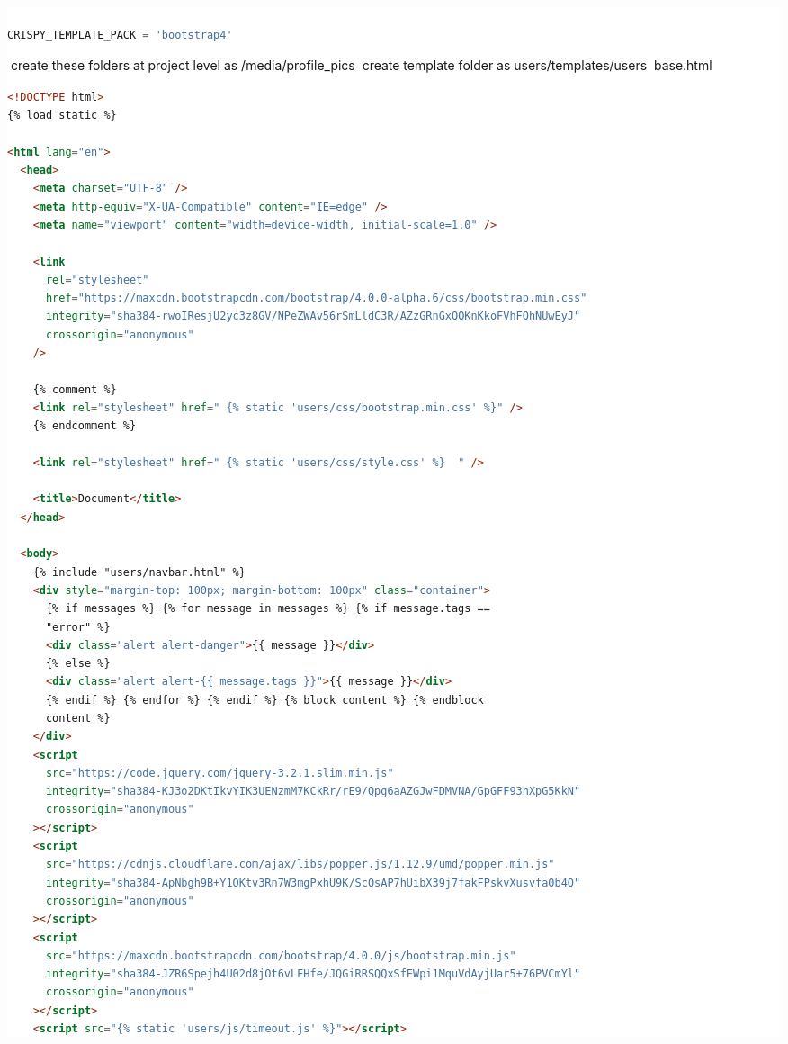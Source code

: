 ```python
​
CRISPY_TEMPLATE_PACK = 'bootstrap4'
```
​
create these folders at project level as /media/profile_pics
​
create template folder as users/templates/users
​
base.html
​
```html
<!DOCTYPE html>
{% load static %}
​
<html lang="en">
  <head>
    <meta charset="UTF-8" />
    <meta http-equiv="X-UA-Compatible" content="IE=edge" />
    <meta name="viewport" content="width=device-width, initial-scale=1.0" />
​
    <link
      rel="stylesheet"
      href="https://maxcdn.bootstrapcdn.com/bootstrap/4.0.0-alpha.6/css/bootstrap.min.css"
      integrity="sha384-rwoIResjU2yc3z8GV/NPeZWAv56rSmLldC3R/AZzGRnGxQQKnKkoFVhFQhNUwEyJ"
      crossorigin="anonymous"
    />
​
    {% comment %}
    <link rel="stylesheet" href=" {% static 'users/css/bootstrap.min.css' %}" />
    {% endcomment %}
​
    <link rel="stylesheet" href=" {% static 'users/css/style.css' %}  " />
​
    <title>Document</title>
  </head>
​
  <body>
    {% include "users/navbar.html" %}
    <div style="margin-top: 100px; margin-bottom: 100px" class="container">
      {% if messages %} {% for message in messages %} {% if message.tags ==
      "error" %}
      <div class="alert alert-danger">{{ message }}</div>
      {% else %}
      <div class="alert alert-{{ message.tags }}">{{ message }}</div>
      {% endif %} {% endfor %} {% endif %} {% block content %} {% endblock
      content %}
    </div>
    <script
      src="https://code.jquery.com/jquery-3.2.1.slim.min.js"
      integrity="sha384-KJ3o2DKtIkvYIK3UENzmM7KCkRr/rE9/Qpg6aAZGJwFDMVNA/GpGFF93hXpG5KkN"
      crossorigin="anonymous"
    ></script>
    <script
      src="https://cdnjs.cloudflare.com/ajax/libs/popper.js/1.12.9/umd/popper.min.js"
      integrity="sha384-ApNbgh9B+Y1QKtv3Rn7W3mgPxhU9K/ScQsAP7hUibX39j7fakFPskvXusvfa0b4Q"
      crossorigin="anonymous"
    ></script>
    <script
      src="https://maxcdn.bootstrapcdn.com/bootstrap/4.0.0/js/bootstrap.min.js"
      integrity="sha384-JZR6Spejh4U02d8jOt6vLEHfe/JQGiRRSQQxSfFWpi1MquVdAyjUar5+76PVCmYl"
      crossorigin="anonymous"
    ></script>
    <script src="{% static 'users/js/timeout.js' %}"></script>
```